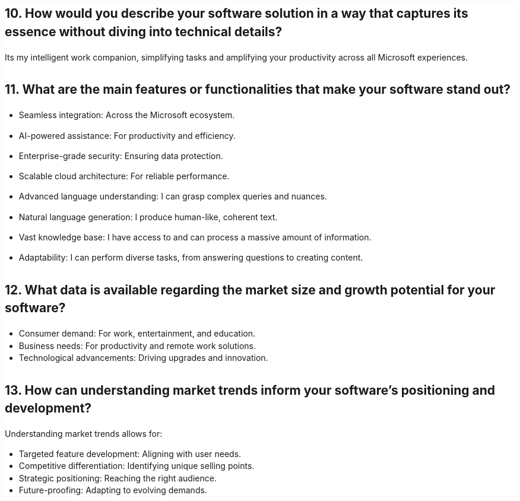 

## 10. How would you describe your software solution in a way that captures its essence without diving into technical details?

Its my intelligent work companion, simplifying tasks and amplifying your productivity across all  Microsoft experiences.




## 11. What are the main features or functionalities that make your software stand out?


 * Seamless integration: Across the Microsoft ecosystem.
 * AI-powered assistance: For productivity and efficiency.
 * Enterprise-grade security: Ensuring data protection.
 * Scalable cloud architecture: For reliable performance.

 * Advanced language understanding: I can grasp complex queries and nuances.
 * Natural language generation: I produce human-like, coherent text.
 * Vast knowledge base: I have access to and can process a massive amount of information.
 * Adaptability: I can perform diverse tasks, from answering questions to creating content.



## 12. What data is available regarding the market size and growth potential for your software?


 * Consumer demand: For work, entertainment, and education.
 * Business needs: For productivity and remote work solutions.
 * Technological advancements: Driving upgrades and innovation.


## 13. How can understanding market trends inform your software’s positioning and development?

Understanding market trends allows for:
 * Targeted feature development: Aligning with user needs.
 * Competitive differentiation: Identifying unique selling points.
 * Strategic positioning: Reaching the right audience.
 * Future-proofing: Adapting to evolving demands.

